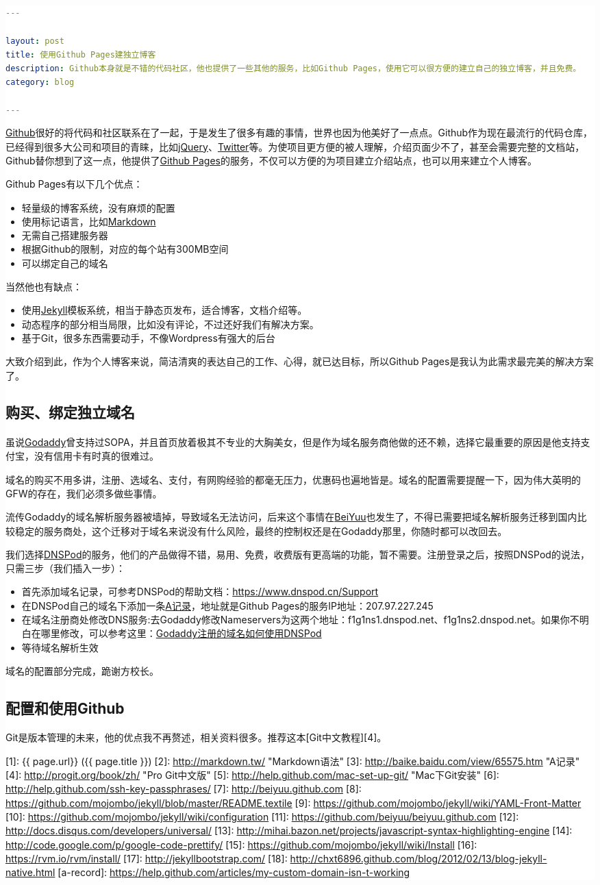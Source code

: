 ```yaml
---

layout: post
title: 使用Github Pages建独立博客
description: Github本身就是不错的代码社区，他也提供了一些其他的服务，比如Github Pages，使用它可以很方便的建立自己的独立博客，并且免费。
category: blog

---
```


[Github][]很好的将代码和社区联系在了一起，于是发生了很多有趣的事情，世界也因为他美好了一点点。Github作为现在最流行的代码仓库，已经得到很多大公司和项目的青睐，比如[jQuery][]、[Twitter][]等。为使项目更方便的被人理解，介绍页面少不了，甚至会需要完整的文档站，Github替你想到了这一点，他提供了[Github Pages][]的服务，不仅可以方便的为项目建立介绍站点，也可以用来建立个人博客。

Github Pages有以下几个优点：

<ul>
    <li>轻量级的博客系统，没有麻烦的配置</li>
    <li>使用标记语言，比如<a href="http://markdown.tw">Markdown</a></li>
    <li>无需自己搭建服务器</li>
    <li>根据Github的限制，对应的每个站有300MB空间</li>
    <li>可以绑定自己的域名</li>
</ul>

当然他也有缺点：

* 使用[Jekyll][]模板系统，相当于静态页发布，适合博客，文档介绍等。
* 动态程序的部分相当局限，比如没有评论，不过还好我们有解决方案。
* 基于Git，很多东西需要动手，不像Wordpress有强大的后台

大致介绍到此，作为个人博客来说，简洁清爽的表达自己的工作、心得，就已达目标，所以Github Pages是我认为此需求最完美的解决方案了。

## 购买、绑定独立域名
虽说[Godaddy][]曾支持过SOPA，并且首页放着极其不专业的大胸美女，但是作为域名服务商他做的还不赖，选择它最重要的原因是他支持支付宝，没有信用卡有时真的很难过。

域名的购买不用多讲，注册、选域名、支付，有网购经验的都毫无压力，优惠码也遍地皆是。域名的配置需要提醒一下，因为伟大英明的GFW的存在，我们必须多做些事情。

流传Godaddy的域名解析服务器被墙掉，导致域名无法访问，后来这个事情在[BeiYuu][]也发生了，不得已需要把域名解析服务迁移到国内比较稳定的服务商处，这个迁移对于域名来说没有什么风险，最终的控制权还是在Godaddy那里，你随时都可以改回去。

我们选择[DNSPod][]的服务，他们的产品做得不错，易用、免费，收费版有更高端的功能，暂不需要。注册登录之后，按照DNSPod的说法，只需三步（我们插入一步）：

<ul>
	<li>首先添加域名记录，可参考DNSPod的帮助文档：<a href="https://www.dnspod.cn/Support">https://www.dnspod.cn/Support</a></li>
	<li>在DNSPod自己的域名下添加一条<a href="http://baike.baidu.com/view/65575.htm">A记录</a>，地址就是Github Pages的服务IP地址：207.97.227.245</li>
	<li>在域名注册商处修改DNS服务:去Godaddy修改Nameservers为这两个地址：f1g1ns1.dnspod.net、f1g1ns2.dnspod.net。如果你不明白在哪里修改，可以参考这里：<a href="https://www.dnspod.cn/support/index/fid/119">Godaddy注册的域名如何使用DNSPod</a></li>
	<li>等待域名解析生效</li>
</ul>

域名的配置部分完成，跪谢方校长。

## 配置和使用Github
Git是版本管理的未来，他的优点我不再赘述，相关资料很多。推荐这本[Git中文教程][4]。


[BeiYuu]:    http://beiyuu.com  "BeiYuu"
[Github]:   http://github.com "Github"
[jQuery]:   https://github.com/jquery/jquery "jQuery@github"
[Twitter]:  https://github.com/twitter/bootstrap "Twitter@github"
[Github Pages]: http://pages.github.com/ "Github Pages"
[Godaddy]:  http://www.godaddy.com/ "Godaddy"
[Jekyll]:   https://github.com/mojombo/jekyll "Jekyll"
[DNSPod]:   https://www.dnspod.cn/ "DNSPod"
[Disqus]: http://disqus.com/
[多说]: http://duoshuo.com/
[1]:    {{ page.url}}  ({{ page.title }})
[2]: http://markdown.tw/    "Markdown语法"
[3]:    http://baike.baidu.com/view/65575.htm "A记录"
[4]: http://progit.org/book/zh/ "Pro Git中文版"
[5]: http://help.github.com/mac-set-up-git/ "Mac下Git安装"
[6]: http://help.github.com/ssh-key-passphrases/
[7]: http://beiyuu.github.com
[8]: https://github.com/mojombo/jekyll/blob/master/README.textile
[9]: https://github.com/mojombo/jekyll/wiki/YAML-Front-Matter
[10]: https://github.com/mojombo/jekyll/wiki/configuration
[11]: https://github.com/beiyuu/beiyuu.github.com
[12]: http://docs.disqus.com/developers/universal/
[13]: http://mihai.bazon.net/projects/javascript-syntax-highlighting-engine
[14]: http://code.google.com/p/google-code-prettify/
[15]: https://github.com/mojombo/jekyll/wiki/Install
[16]: https://rvm.io/rvm/install/
[17]: http://jekyllbootstrap.com/
[18]: http://chxt6896.github.com/blog/2012/02/13/blog-jekyll-native.html
[a-record]: https://help.github.com/articles/my-custom-domain-isn-t-working